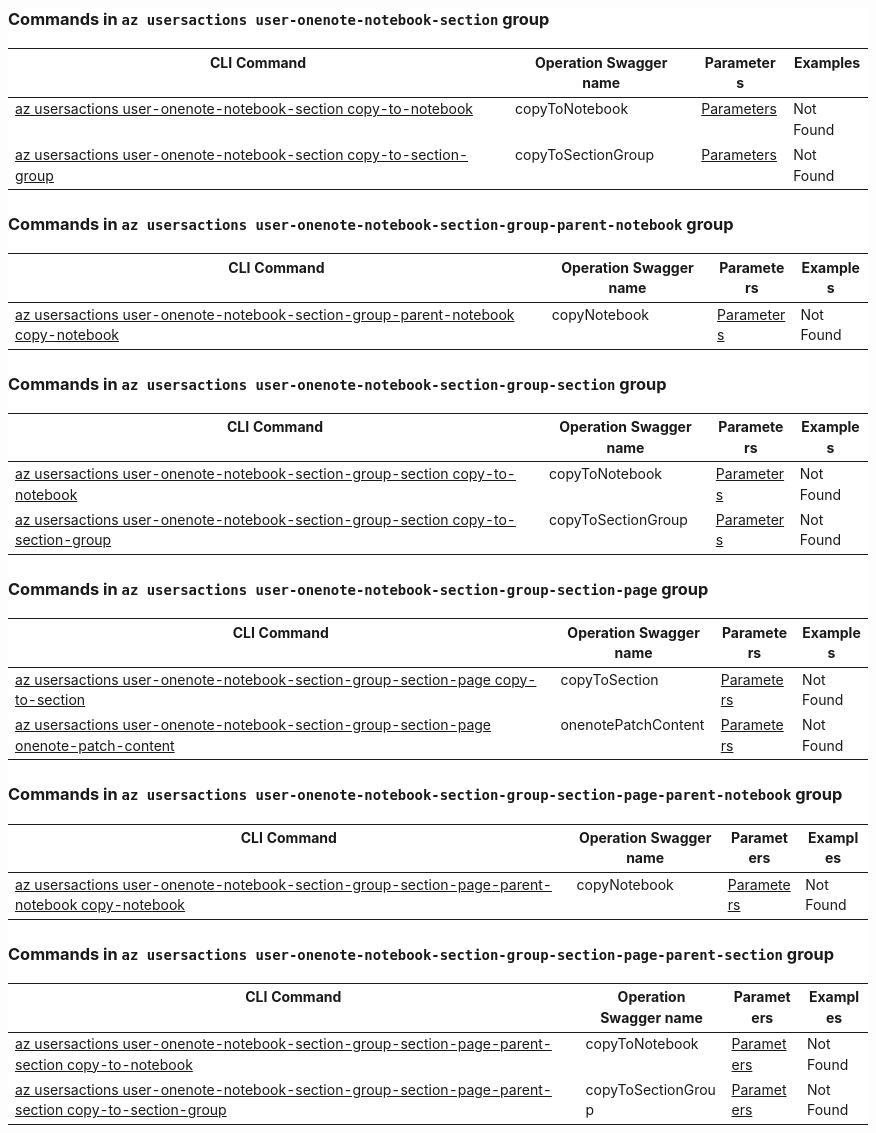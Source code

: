 ### <a name="CommandsInusers.onenote.notebooks.sections">Commands in `az usersactions user-onenote-notebook-section` group</a>
|CLI Command|Operation Swagger name|Parameters|Examples|
|---------|------------|--------|-----------|
|[az usersactions user-onenote-notebook-section copy-to-notebook](#users.onenote.notebooks.sectionscopyToNotebook)|copyToNotebook|[Parameters](#Parametersusers.onenote.notebooks.sectionscopyToNotebook)|Not Found|
|[az usersactions user-onenote-notebook-section copy-to-section-group](#users.onenote.notebooks.sectionscopyToSectionGroup)|copyToSectionGroup|[Parameters](#Parametersusers.onenote.notebooks.sectionscopyToSectionGroup)|Not Found|

### <a name="CommandsInusers.onenote.notebooks.sectionGroups.parentNotebook">Commands in `az usersactions user-onenote-notebook-section-group-parent-notebook` group</a>
|CLI Command|Operation Swagger name|Parameters|Examples|
|---------|------------|--------|-----------|
|[az usersactions user-onenote-notebook-section-group-parent-notebook copy-notebook](#users.onenote.notebooks.sectionGroups.parentNotebookcopyNotebook)|copyNotebook|[Parameters](#Parametersusers.onenote.notebooks.sectionGroups.parentNotebookcopyNotebook)|Not Found|

### <a name="CommandsInusers.onenote.notebooks.sectionGroups.sections">Commands in `az usersactions user-onenote-notebook-section-group-section` group</a>
|CLI Command|Operation Swagger name|Parameters|Examples|
|---------|------------|--------|-----------|
|[az usersactions user-onenote-notebook-section-group-section copy-to-notebook](#users.onenote.notebooks.sectionGroups.sectionscopyToNotebook)|copyToNotebook|[Parameters](#Parametersusers.onenote.notebooks.sectionGroups.sectionscopyToNotebook)|Not Found|
|[az usersactions user-onenote-notebook-section-group-section copy-to-section-group](#users.onenote.notebooks.sectionGroups.sectionscopyToSectionGroup)|copyToSectionGroup|[Parameters](#Parametersusers.onenote.notebooks.sectionGroups.sectionscopyToSectionGroup)|Not Found|

### <a name="CommandsInusers.onenote.notebooks.sectionGroups.sections.pages">Commands in `az usersactions user-onenote-notebook-section-group-section-page` group</a>
|CLI Command|Operation Swagger name|Parameters|Examples|
|---------|------------|--------|-----------|
|[az usersactions user-onenote-notebook-section-group-section-page copy-to-section](#users.onenote.notebooks.sectionGroups.sections.pagescopyToSection)|copyToSection|[Parameters](#Parametersusers.onenote.notebooks.sectionGroups.sections.pagescopyToSection)|Not Found|
|[az usersactions user-onenote-notebook-section-group-section-page onenote-patch-content](#users.onenote.notebooks.sectionGroups.sections.pagesonenotePatchContent)|onenotePatchContent|[Parameters](#Parametersusers.onenote.notebooks.sectionGroups.sections.pagesonenotePatchContent)|Not Found|

### <a name="CommandsInusers.onenote.notebooks.sectionGroups.sections.pages.parentNotebook">Commands in `az usersactions user-onenote-notebook-section-group-section-page-parent-notebook` group</a>
|CLI Command|Operation Swagger name|Parameters|Examples|
|---------|------------|--------|-----------|
|[az usersactions user-onenote-notebook-section-group-section-page-parent-notebook copy-notebook](#users.onenote.notebooks.sectionGroups.sections.pages.parentNotebookcopyNotebook)|copyNotebook|[Parameters](#Parametersusers.onenote.notebooks.sectionGroups.sections.pages.parentNotebookcopyNotebook)|Not Found|

### <a name="CommandsInusers.onenote.notebooks.sectionGroups.sections.pages.parentSection">Commands in `az usersactions user-onenote-notebook-section-group-section-page-parent-section` group</a>
|CLI Command|Operation Swagger name|Parameters|Examples|
|---------|------------|--------|-----------|
|[az usersactions user-onenote-notebook-section-group-section-page-parent-section copy-to-notebook](#users.onenote.notebooks.sectionGroups.sections.pages.parentSectioncopyToNotebook)|copyToNotebook|[Parameters](#Parametersusers.onenote.notebooks.sectionGroups.sections.pages.parentSectioncopyToNotebook)|Not Found|
|[az usersactions user-onenote-notebook-section-group-section-page-parent-section copy-to-section-group](#users.onenote.notebooks.sectionGroups.sections.pages.parentSectioncopyToSectionGroup)|copyToSectionGroup|[Parameters](#Parametersusers.onenote.notebooks.sectionGroups.sections.pages.parentSectioncopyToSectionGroup)|Not Found|
